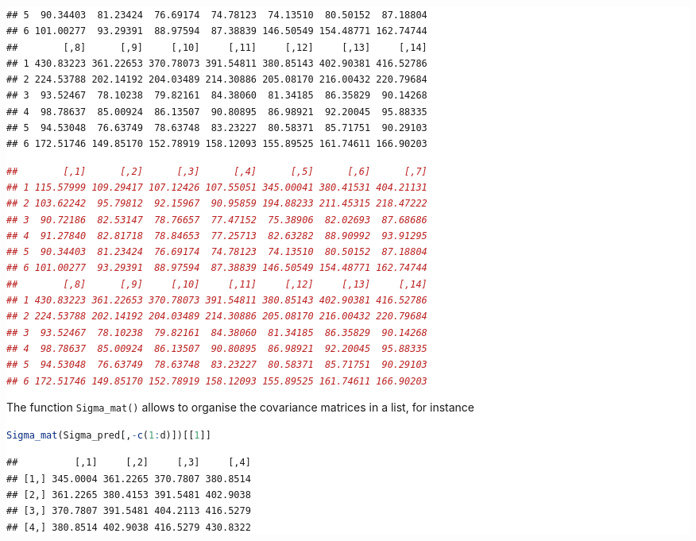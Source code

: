     ## 5  90.34403  81.23424  76.69174  74.78123  74.13510  80.50152  87.18804
    ## 6 101.00277  93.29391  88.97594  87.38839 146.50549 154.48771 162.74744
    ##        [,8]      [,9]     [,10]     [,11]     [,12]     [,13]     [,14]
    ## 1 430.83223 361.22653 370.78073 391.54811 380.85143 402.90381 416.52786
    ## 2 224.53788 202.14192 204.03489 214.30886 205.08170 216.00432 220.79684
    ## 3  93.52467  78.10238  79.82161  84.38060  81.34185  86.35829  90.14268
    ## 4  98.78637  85.00924  86.13507  90.80895  86.98921  92.20045  95.88335
    ## 5  94.53048  76.63749  78.63748  83.23227  80.58371  85.71751  90.29103
    ## 6 172.51746 149.85170 152.78919 158.12093 155.89525 161.74611 166.90203

``` r
##        [,1]      [,2]      [,3]      [,4]      [,5]      [,6]      [,7]
## 1 115.57999 109.29417 107.12426 107.55051 345.00041 380.41531 404.21131
## 2 103.62242  95.79812  92.15967  90.95859 194.88233 211.45315 218.47222
## 3  90.72186  82.53147  78.76657  77.47152  75.38906  82.02693  87.68686
## 4  91.27840  82.81718  78.84653  77.25713  82.63282  88.90992  93.91295
## 5  90.34403  81.23424  76.69174  74.78123  74.13510  80.50152  87.18804
## 6 101.00277  93.29391  88.97594  87.38839 146.50549 154.48771 162.74744
##        [,8]      [,9]     [,10]     [,11]     [,12]     [,13]     [,14]
## 1 430.83223 361.22653 370.78073 391.54811 380.85143 402.90381 416.52786
## 2 224.53788 202.14192 204.03489 214.30886 205.08170 216.00432 220.79684
## 3  93.52467  78.10238  79.82161  84.38060  81.34185  86.35829  90.14268
## 4  98.78637  85.00924  86.13507  90.80895  86.98921  92.20045  95.88335
## 5  94.53048  76.63749  78.63748  83.23227  80.58371  85.71751  90.29103
## 6 172.51746 149.85170 152.78919 158.12093 155.89525 161.74611 166.90203
```

The function `Sigma_mat()` allows to organise the covariance matrices in
a list, for instance

``` r
Sigma_mat(Sigma_pred[,-c(1:d)])[[1]]
```

    ##          [,1]     [,2]     [,3]     [,4]
    ## [1,] 345.0004 361.2265 370.7807 380.8514
    ## [2,] 361.2265 380.4153 391.5481 402.9038
    ## [3,] 370.7807 391.5481 404.2113 416.5279
    ## [4,] 380.8514 402.9038 416.5279 430.8322
